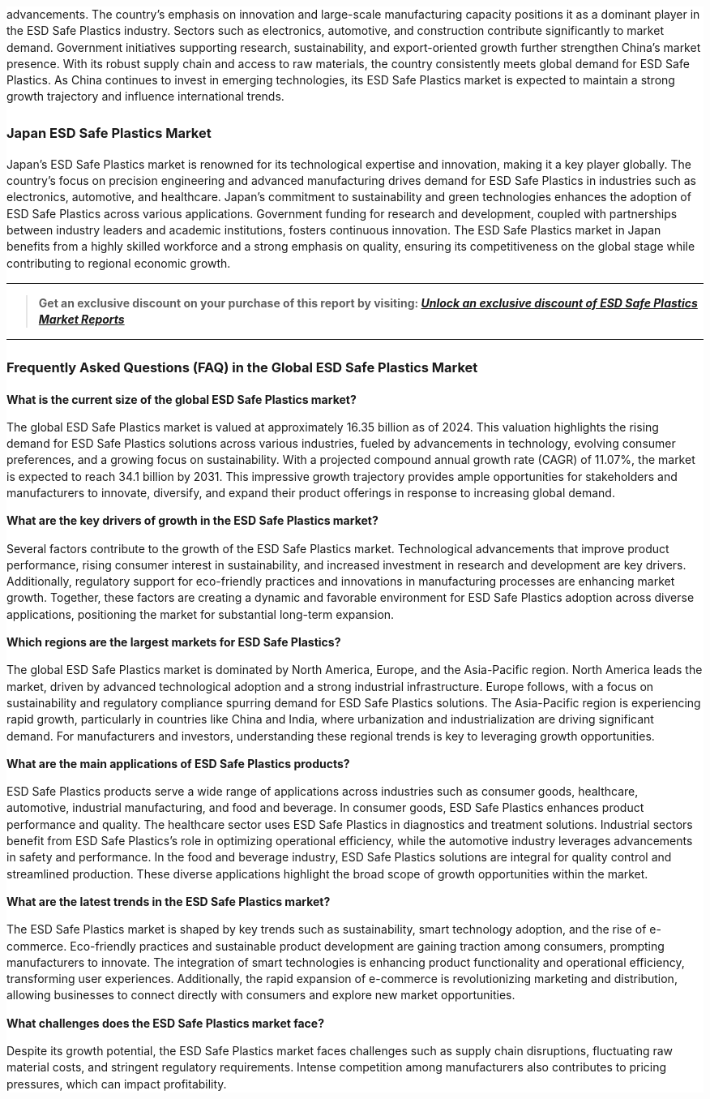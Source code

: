 advancements. The country&rsquo;s emphasis on innovation and large-scale manufacturing capacity positions it as a dominant player in the ESD Safe Plastics industry. Sectors such as electronics, automotive, and construction contribute significantly to market demand. Government initiatives supporting research, sustainability, and export-oriented growth further strengthen China&rsquo;s market presence. With its robust supply chain and access to raw materials, the country consistently meets global demand for ESD Safe Plastics. As China continues to invest in emerging technologies, its ESD Safe Plastics market is expected to maintain a strong growth trajectory and influence international trends.</p><h3>Japan ESD Safe Plastics Market</h3><p>Japan&rsquo;s ESD Safe Plastics market is renowned for its technological expertise and innovation, making it a key player globally. The country&rsquo;s focus on precision engineering and advanced manufacturing drives demand for ESD Safe Plastics in industries such as electronics, automotive, and healthcare. Japan&rsquo;s commitment to sustainability and green technologies enhances the adoption of ESD Safe Plastics across various applications. Government funding for research and development, coupled with partnerships between industry leaders and academic institutions, fosters continuous innovation. The ESD Safe Plastics market in Japan benefits from a highly skilled workforce and a strong emphasis on quality, ensuring its competitiveness on the global stage while contributing to regional economic growth.</p><hr /><blockquote><p><strong>Get an exclusive discount on your purchase of this report by visiting: <em><a href="://marketresearchpulse.com/ask-for-discount/47555?utm_source=Github&amp;utm_medium=025">Unlock an exclusive discount of ESD Safe Plastics Market Reports</a></em>&nbsp;</strong></p></blockquote><hr /><h3>Frequently Asked Questions (FAQ) in the Global ESD Safe Plastics Market</h3><p><strong>What is the current size of the global ESD Safe Plastics market?</strong></p><p>The global ESD Safe Plastics market is valued at approximately 16.35 billion as of 2024. This valuation highlights the rising demand for ESD Safe Plastics solutions across various industries, fueled by advancements in technology, evolving consumer preferences, and a growing focus on sustainability. With a projected compound annual growth rate (CAGR) of 11.07%, the market is expected to reach 34.1 billion by 2031. This impressive growth trajectory provides ample opportunities for stakeholders and manufacturers to innovate, diversify, and expand their product offerings in response to increasing global demand.</p><p><strong>What are the key drivers of growth in the ESD Safe Plastics market?</strong></p><p>Several factors contribute to the growth of the ESD Safe Plastics market. Technological advancements that improve product performance, rising consumer interest in sustainability, and increased investment in research and development are key drivers. Additionally, regulatory support for eco-friendly practices and innovations in manufacturing processes are enhancing market growth. Together, these factors are creating a dynamic and favorable environment for ESD Safe Plastics adoption across diverse applications, positioning the market for substantial long-term expansion.</p><p><strong>Which regions are the largest markets for ESD Safe Plastics?</strong></p><p>The global ESD Safe Plastics market is dominated by North America, Europe, and the Asia-Pacific region. North America leads the market, driven by advanced technological adoption and a strong industrial infrastructure. Europe follows, with a focus on sustainability and regulatory compliance spurring demand for ESD Safe Plastics solutions. The Asia-Pacific region is experiencing rapid growth, particularly in countries like China and India, where urbanization and industrialization are driving significant demand. For manufacturers and investors, understanding these regional trends is key to leveraging growth opportunities.</p><p><strong>What are the main applications of ESD Safe Plastics products?</strong></p><p>ESD Safe Plastics products serve a wide range of applications across industries such as consumer goods, healthcare, automotive, industrial manufacturing, and food and beverage. In consumer goods, ESD Safe Plastics enhances product performance and quality. The healthcare sector uses ESD Safe Plastics in diagnostics and treatment solutions. Industrial sectors benefit from ESD Safe Plastics&rsquo;s role in optimizing operational efficiency, while the automotive industry leverages advancements in safety and performance. In the food and beverage industry, ESD Safe Plastics solutions are integral for quality control and streamlined production. These diverse applications highlight the broad scope of growth opportunities within the market.</p><p><strong>What are the latest trends in the ESD Safe Plastics market?</strong></p><p>The ESD Safe Plastics market is shaped by key trends such as sustainability, smart technology adoption, and the rise of e-commerce. Eco-friendly practices and sustainable product development are gaining traction among consumers, prompting manufacturers to innovate. The integration of smart technologies is enhancing product functionality and operational efficiency, transforming user experiences. Additionally, the rapid expansion of e-commerce is revolutionizing marketing and distribution, allowing businesses to connect directly with consumers and explore new market opportunities.</p><p><strong>What challenges does the ESD Safe Plastics market face?</strong></p><p>Despite its growth potential, the ESD Safe Plastics market faces challenges such as supply chain disruptions, fluctuating raw material costs, and stringent regulatory requirements. Intense competition among manufacturers also contributes to pricing pressures, which can impact profitability.